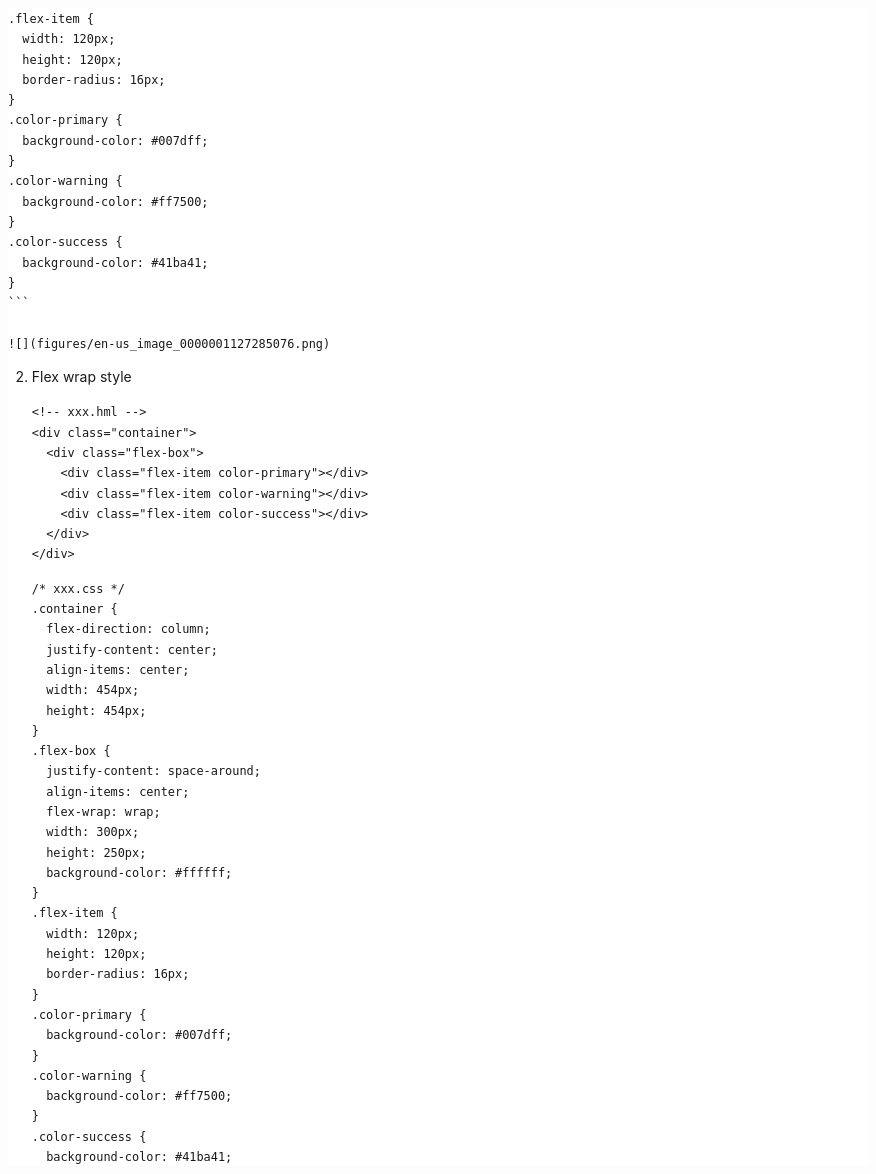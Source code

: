     .flex-item {
      width: 120px;
      height: 120px;
      border-radius: 16px;
    }
    .color-primary {
      background-color: #007dff;
    }
    .color-warning {
      background-color: #ff7500;
    }
    .color-success {
      background-color: #41ba41;
    }
    ```

    ![](figures/en-us_image_0000001127285076.png)

2.  Flex wrap style

    ```
    <!-- xxx.hml -->
    <div class="container">
      <div class="flex-box">
        <div class="flex-item color-primary"></div>
        <div class="flex-item color-warning"></div>
        <div class="flex-item color-success"></div>
      </div>
    </div>
    ```

    ```
    /* xxx.css */
    .container {
      flex-direction: column;
      justify-content: center;
      align-items: center;
      width: 454px;
      height: 454px;
    }
    .flex-box {
      justify-content: space-around;
      align-items: center;
      flex-wrap: wrap;
      width: 300px;
      height: 250px;
      background-color: #ffffff;
    }
    .flex-item {
      width: 120px;
      height: 120px;
      border-radius: 16px;
    }
    .color-primary {
      background-color: #007dff;
    }
    .color-warning {
      background-color: #ff7500;
    }
    .color-success {
      background-color: #41ba41;